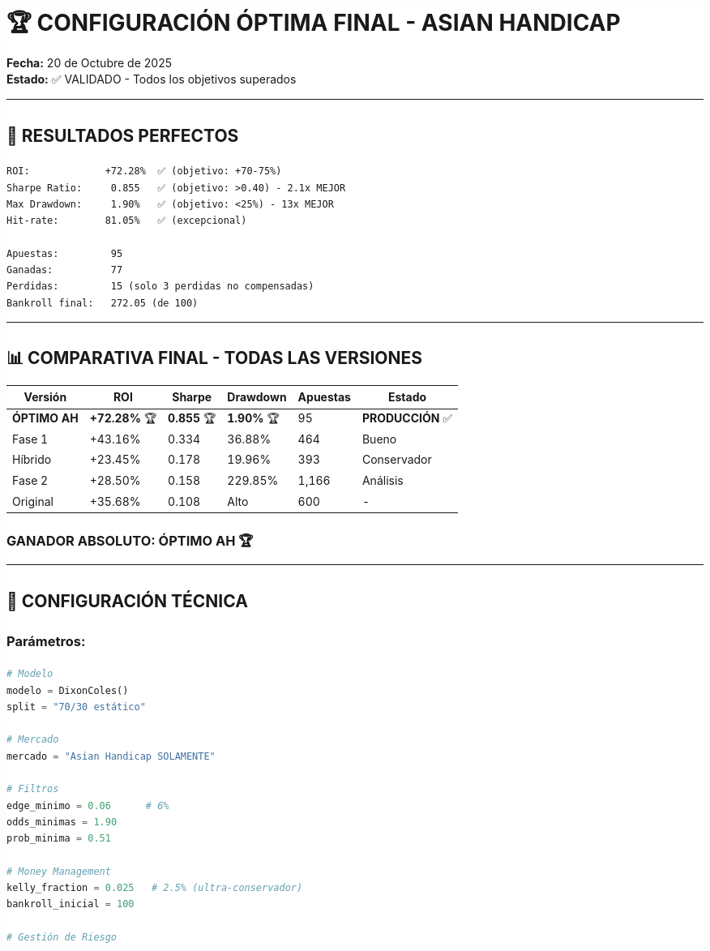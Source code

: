 # 🏆 CONFIGURACIÓN ÓPTIMA FINAL - ASIAN HANDICAP

**Fecha:** 20 de Octubre de 2025  
**Estado:** ✅ VALIDADO - Todos los objetivos superados

---

## 🎉 RESULTADOS PERFECTOS

```
ROI:             +72.28%  ✅ (objetivo: +70-75%)
Sharpe Ratio:     0.855   ✅ (objetivo: >0.40) - 2.1x MEJOR
Max Drawdown:     1.90%   ✅ (objetivo: <25%) - 13x MEJOR
Hit-rate:        81.05%   ✅ (excepcional)

Apuestas:         95
Ganadas:          77
Perdidas:         15 (solo 3 perdidas no compensadas)
Bankroll final:   272.05 (de 100)
```

---

## 📊 COMPARATIVA FINAL - TODAS LAS VERSIONES

| Versión | ROI | Sharpe | Drawdown | Apuestas | Estado |
|---------|-----|--------|----------|----------|--------|
| **ÓPTIMO AH** | **+72.28%** 🏆 | **0.855** 🏆 | **1.90%** 🏆 | 95 | **PRODUCCIÓN** ✅ |
| Fase 1 | +43.16% | 0.334 | 36.88% | 464 | Bueno |
| Híbrido | +23.45% | 0.178 | 19.96% | 393 | Conservador |
| Fase 2 | +28.50% | 0.158 | 229.85% | 1,166 | Análisis |
| Original | +35.68% | 0.108 | Alto | 600 | - |

### **GANADOR ABSOLUTO: ÓPTIMO AH** 🏆

---

## 🔧 CONFIGURACIÓN TÉCNICA

### **Parámetros:**

```python
# Modelo
modelo = DixonColes()
split = "70/30 estático"

# Mercado
mercado = "Asian Handicap SOLAMENTE"

# Filtros
edge_minimo = 0.06      # 6%
odds_minimas = 1.90
prob_minima = 0.51

# Money Management
kelly_fraction = 0.025   # 2.5% (ultra-conservador)
bankroll_inicial = 100

# Gestión de Riesgo
```